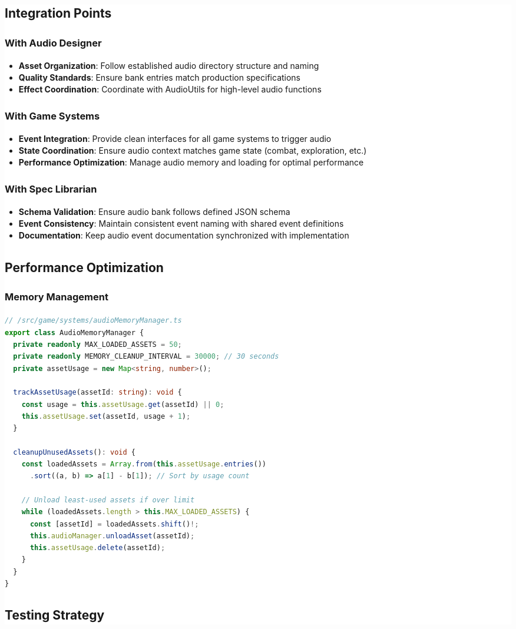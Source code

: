 ## Integration Points

### With Audio Designer
- **Asset Organization**: Follow established audio directory structure and naming
- **Quality Standards**: Ensure bank entries match production specifications  
- **Effect Coordination**: Coordinate with AudioUtils for high-level audio functions

### With Game Systems
- **Event Integration**: Provide clean interfaces for all game systems to trigger audio
- **State Coordination**: Ensure audio context matches game state (combat, exploration, etc.)
- **Performance Optimization**: Manage audio memory and loading for optimal performance

### With Spec Librarian
- **Schema Validation**: Ensure audio bank follows defined JSON schema
- **Event Consistency**: Maintain consistent event naming with shared event definitions
- **Documentation**: Keep audio event documentation synchronized with implementation

## Performance Optimization

### Memory Management
```typescript
// /src/game/systems/audioMemoryManager.ts
export class AudioMemoryManager {
  private readonly MAX_LOADED_ASSETS = 50;
  private readonly MEMORY_CLEANUP_INTERVAL = 30000; // 30 seconds
  private assetUsage = new Map<string, number>();
  
  trackAssetUsage(assetId: string): void {
    const usage = this.assetUsage.get(assetId) || 0;
    this.assetUsage.set(assetId, usage + 1);
  }
  
  cleanupUnusedAssets(): void {
    const loadedAssets = Array.from(this.assetUsage.entries())
      .sort((a, b) => a[1] - b[1]); // Sort by usage count
    
    // Unload least-used assets if over limit
    while (loadedAssets.length > this.MAX_LOADED_ASSETS) {
      const [assetId] = loadedAssets.shift()!;
      this.audioManager.unloadAsset(assetId);
      this.assetUsage.delete(assetId);
    }
  }
}
```

## Testing Strategy
